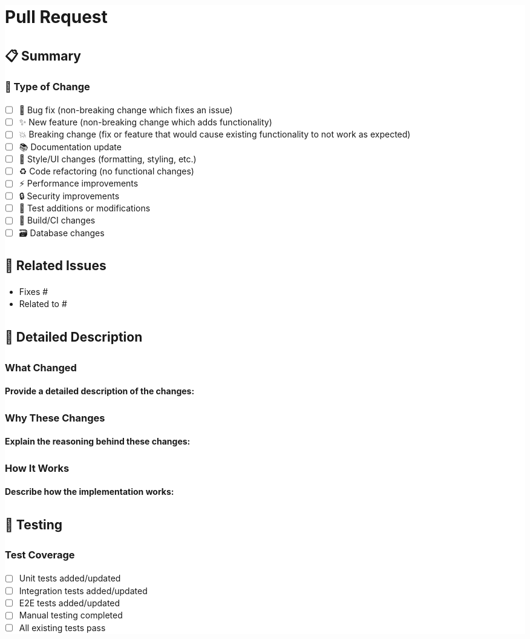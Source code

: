 # Pull Request

## 📋 Summary



### 🎯 Type of Change



- [ ] 🐛 Bug fix (non-breaking change which fixes an issue)
- [ ] ✨ New feature (non-breaking change which adds functionality)
- [ ] 💥 Breaking change (fix or feature that would cause existing functionality to not work as expected)
- [ ] 📚 Documentation update
- [ ] 🎨 Style/UI changes (formatting, styling, etc.)
- [ ] ♻️ Code refactoring (no functional changes)
- [ ] ⚡ Performance improvements
- [ ] 🔒 Security improvements
- [ ] 🧪 Test additions or modifications
- [ ] 🔧 Build/CI changes
- [ ] 🗃️ Database changes

## 🔗 Related Issues



- Fixes #
- Related to #

## 📝 Detailed Description

### What Changed
**Provide a detailed description of the changes:**

### Why These Changes
**Explain the reasoning behind these changes:**

### How It Works
**Describe how the implementation works:**

## 🧪 Testing

### Test Coverage
- [ ] Unit tests added/updated
- [ ] Integration tests added/updated
- [ ] E2E tests added/updated
- [ ] Manual testing completed
- [ ] All existing tests pass
